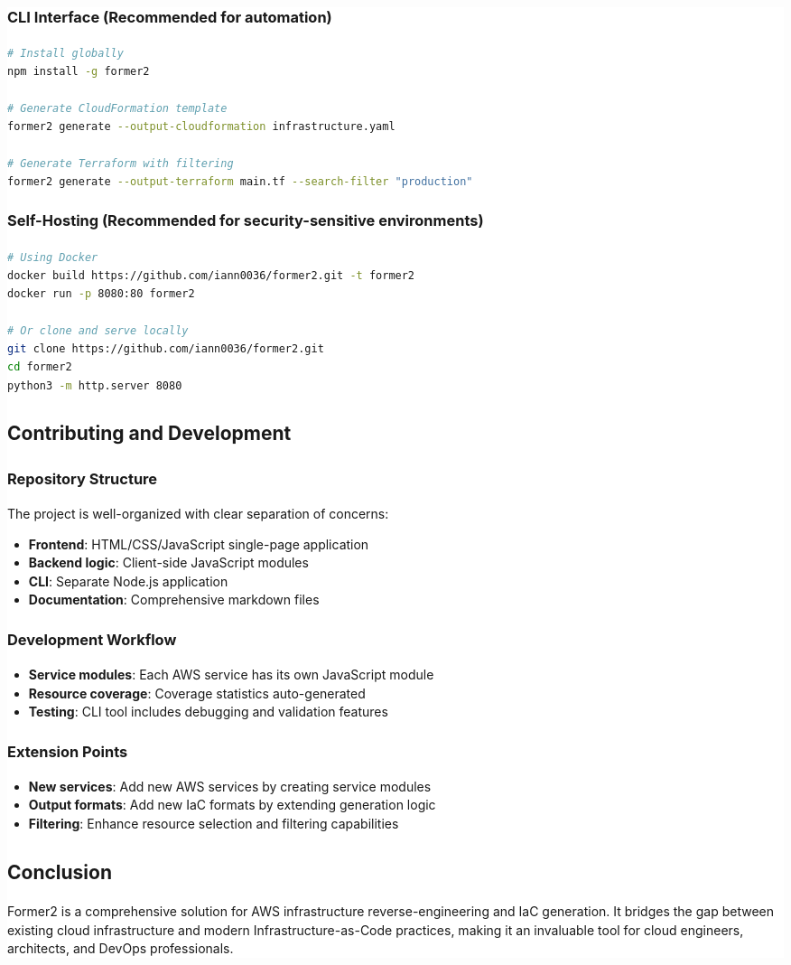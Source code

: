 ### CLI Interface (Recommended for automation)
```bash
# Install globally
npm install -g former2

# Generate CloudFormation template
former2 generate --output-cloudformation infrastructure.yaml

# Generate Terraform with filtering
former2 generate --output-terraform main.tf --search-filter "production"
```

### Self-Hosting (Recommended for security-sensitive environments)
```bash
# Using Docker
docker build https://github.com/iann0036/former2.git -t former2
docker run -p 8080:80 former2

# Or clone and serve locally
git clone https://github.com/iann0036/former2.git
cd former2
python3 -m http.server 8080
```

## Contributing and Development

### Repository Structure
The project is well-organized with clear separation of concerns:
- **Frontend**: HTML/CSS/JavaScript single-page application
- **Backend logic**: Client-side JavaScript modules
- **CLI**: Separate Node.js application
- **Documentation**: Comprehensive markdown files

### Development Workflow
- **Service modules**: Each AWS service has its own JavaScript module
- **Resource coverage**: Coverage statistics auto-generated
- **Testing**: CLI tool includes debugging and validation features

### Extension Points
- **New services**: Add new AWS services by creating service modules
- **Output formats**: Add new IaC formats by extending generation logic
- **Filtering**: Enhance resource selection and filtering capabilities

## Conclusion

Former2 is a comprehensive solution for AWS infrastructure reverse-engineering and IaC generation. It bridges the gap between existing cloud infrastructure and modern Infrastructure-as-Code practices, making it an invaluable tool for cloud engineers, architects, and DevOps professionals.
